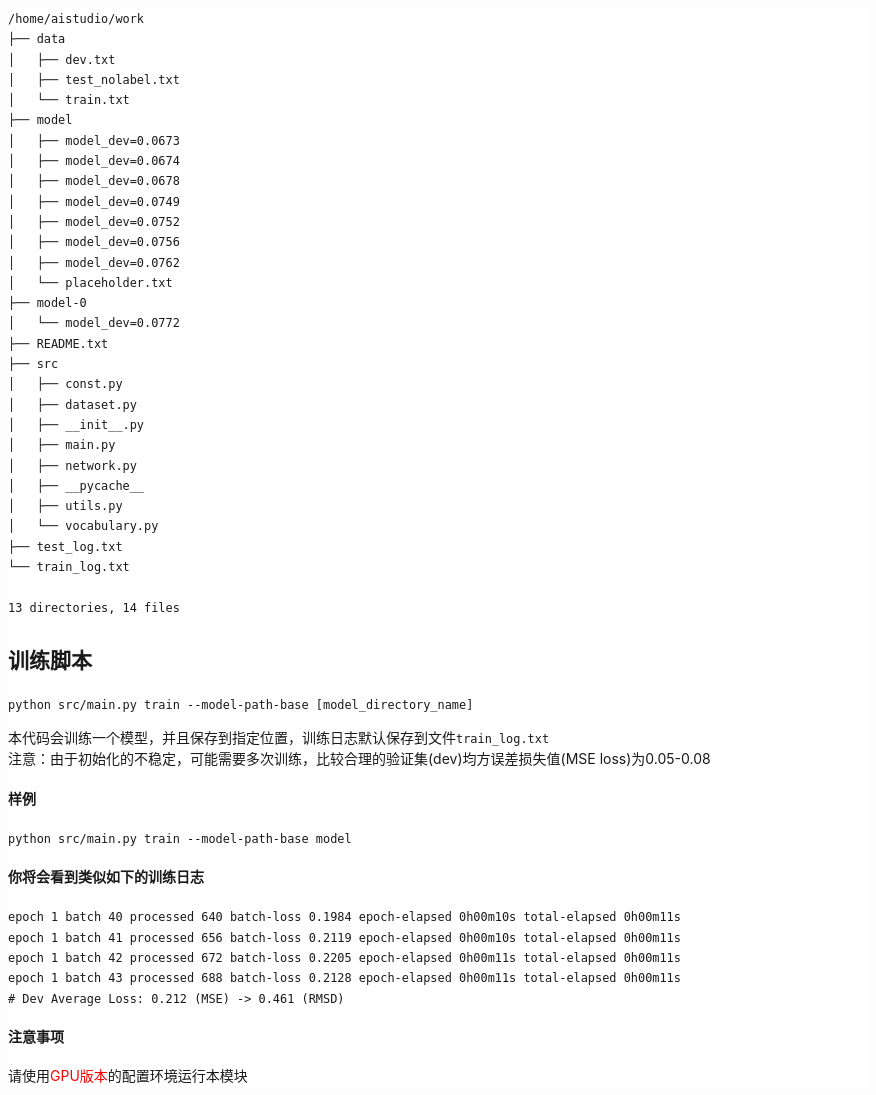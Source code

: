     /home/aistudio/work
    ├── data
    │   ├── dev.txt
    │   ├── test_nolabel.txt
    │   └── train.txt
    ├── model
    │   ├── model_dev=0.0673
    │   ├── model_dev=0.0674
    │   ├── model_dev=0.0678
    │   ├── model_dev=0.0749
    │   ├── model_dev=0.0752
    │   ├── model_dev=0.0756
    │   ├── model_dev=0.0762
    │   └── placeholder.txt
    ├── model-0
    │   └── model_dev=0.0772
    ├── README.txt
    ├── src
    │   ├── const.py
    │   ├── dataset.py
    │   ├── __init__.py
    │   ├── main.py
    │   ├── network.py
    │   ├── __pycache__
    │   ├── utils.py
    │   └── vocabulary.py
    ├── test_log.txt
    └── train_log.txt
    
    13 directories, 14 files


## 训练脚本

`python src/main.py train --model-path-base [model_directory_name]`

本代码会训练一个模型，并且保存到指定位置，训练日志默认保存到文件`train_log.txt`   
注意：由于初始化的不稳定，可能需要多次训练，比较合理的验证集(dev)均方误差损失值(MSE loss)为0.05-0.08  

#### 样例
`python src/main.py train --model-path-base model`

#### 你将会看到类似如下的训练日志
```
epoch 1 batch 40 processed 640 batch-loss 0.1984 epoch-elapsed 0h00m10s total-elapsed 0h00m11s 
epoch 1 batch 41 processed 656 batch-loss 0.2119 epoch-elapsed 0h00m10s total-elapsed 0h00m11s 
epoch 1 batch 42 processed 672 batch-loss 0.2205 epoch-elapsed 0h00m11s total-elapsed 0h00m11s 
epoch 1 batch 43 processed 688 batch-loss 0.2128 epoch-elapsed 0h00m11s total-elapsed 0h00m11s 
# Dev Average Loss: 0.212 (MSE) -> 0.461 (RMSD)
```

#### 注意事项
请使用<span style='color:red'>GPU版本</span>的配置环境运行本模块
